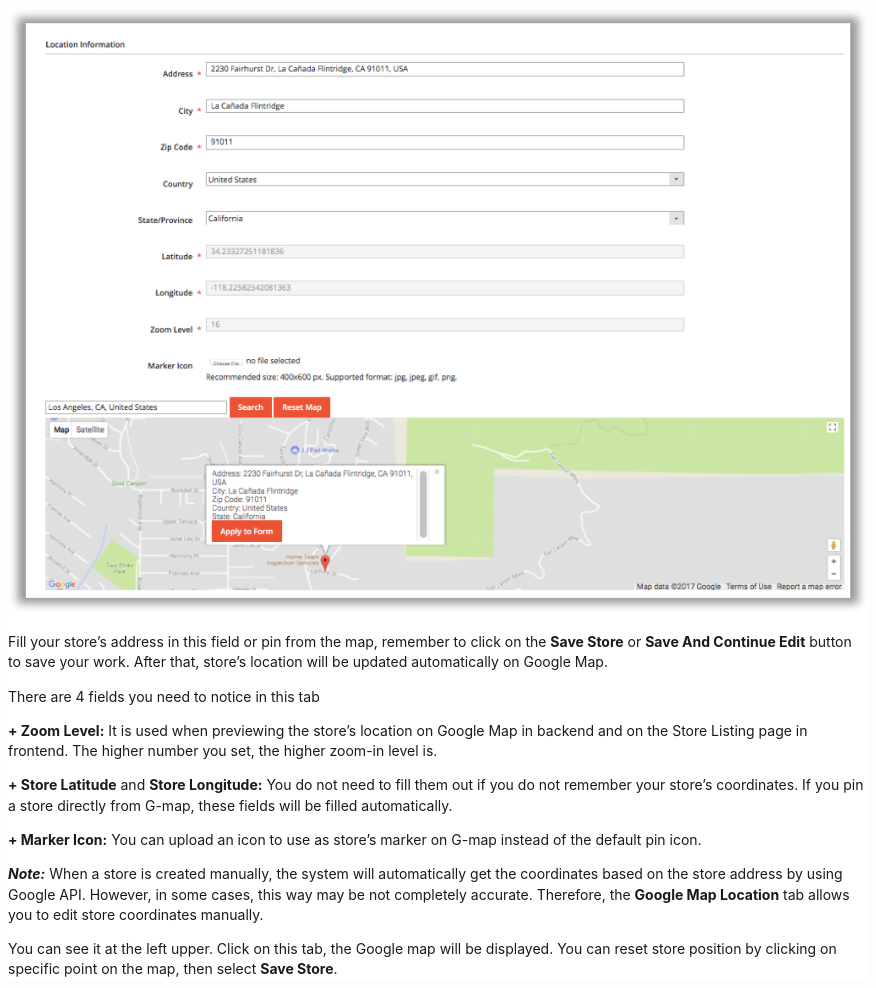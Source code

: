 ![](./storepickup/i11.png?raw=true)

Fill your store’s address in this field or pin from the map, remember to click on the **Save Store** or **Save And Continue Edit** button to save your work. After that, store’s location will be updated automatically on Google Map.

There are 4 fields you need to notice in this tab 

**+ Zoom Level:** It is used when previewing the store’s location on Google Map in backend and on the Store Listing page in frontend. The higher number you set, the higher zoom-in level is.

**+ Store Latitude** and **Store Longitude:** You do not need to fill them out if you do not remember your store’s coordinates. If you pin a store directly from G-map, these fields will be filled automatically.

**+ Marker Icon:** You can upload an icon to use as store’s marker on G-map instead of the default pin icon. 

***Note:***  When a store is created manually, the system will automatically get the coordinates based on the store address by using Google API. However, in some cases, this way may be not completely accurate. Therefore, the **Google Map Location** tab allows you to edit store coordinates manually.

You can see it at the left upper. Click on this tab, the Google map will be displayed. You can reset store position by clicking on specific point on the map, then select **Save Store**.
